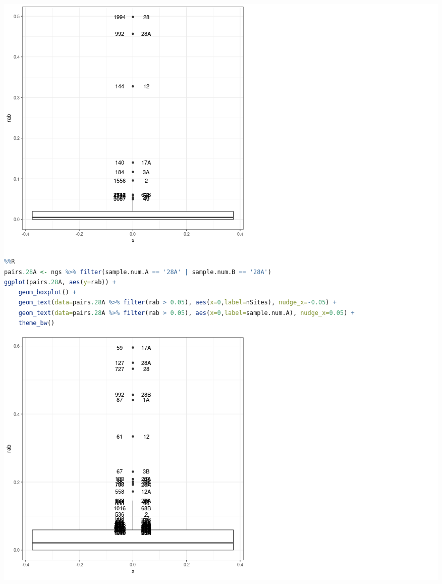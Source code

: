 ![png](output_109_0.png)
    



```r
%%R
pairs.28A <- ngs %>% filter(sample.num.A == '28A' | sample.num.B == '28A')
ggplot(pairs.28A, aes(y=rab)) + 
    geom_boxplot() + 
    geom_text(data=pairs.28A %>% filter(rab > 0.05), aes(x=0,label=nSites), nudge_x=-0.05) + 
    geom_text(data=pairs.28A %>% filter(rab > 0.05), aes(x=0,label=sample.num.A), nudge_x=0.05) +
    theme_bw()
```


    
![png](output_110_0.png)
    